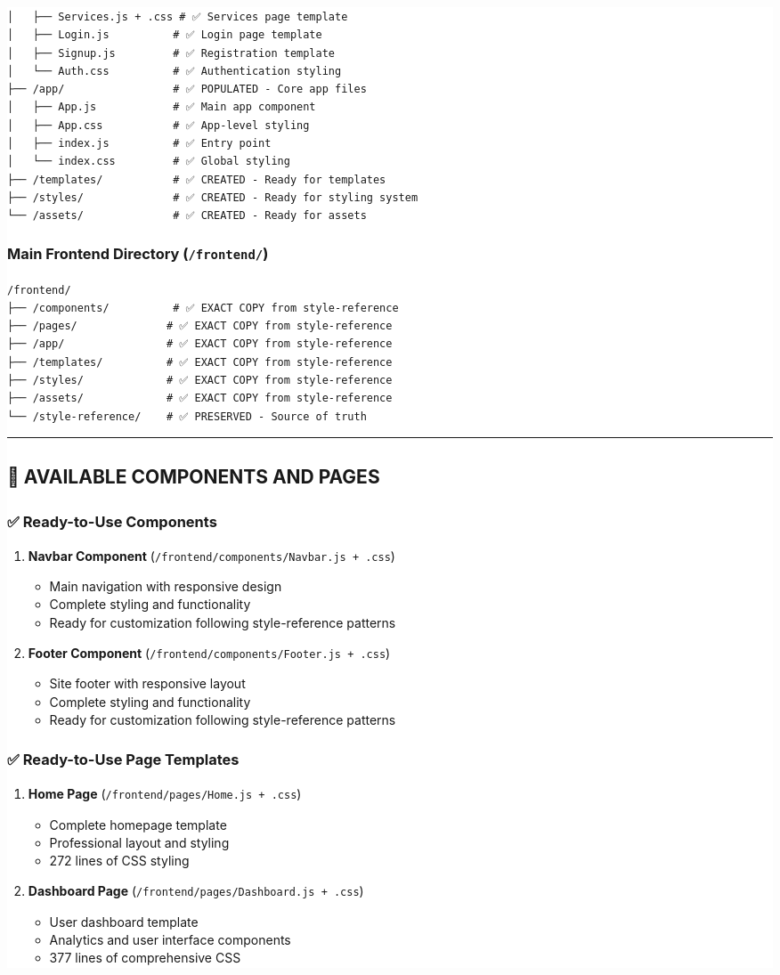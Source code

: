 ```
│   ├── Services.js + .css # ✅ Services page template
│   ├── Login.js          # ✅ Login page template
│   ├── Signup.js         # ✅ Registration template
│   └── Auth.css          # ✅ Authentication styling
├── /app/                 # ✅ POPULATED - Core app files
│   ├── App.js            # ✅ Main app component
│   ├── App.css           # ✅ App-level styling
│   ├── index.js          # ✅ Entry point
│   └── index.css         # ✅ Global styling
├── /templates/           # ✅ CREATED - Ready for templates
├── /styles/              # ✅ CREATED - Ready for styling system
└── /assets/              # ✅ CREATED - Ready for assets
```

### Main Frontend Directory (`/frontend/`)
```
/frontend/
├── /components/          # ✅ EXACT COPY from style-reference
├── /pages/              # ✅ EXACT COPY from style-reference  
├── /app/                # ✅ EXACT COPY from style-reference
├── /templates/          # ✅ EXACT COPY from style-reference
├── /styles/             # ✅ EXACT COPY from style-reference
├── /assets/             # ✅ EXACT COPY from style-reference
└── /style-reference/    # ✅ PRESERVED - Source of truth
```

---

## 🎨 AVAILABLE COMPONENTS AND PAGES

### ✅ Ready-to-Use Components
1. **Navbar Component** (`/frontend/components/Navbar.js + .css`)
   - Main navigation with responsive design
   - Complete styling and functionality
   - Ready for customization following style-reference patterns

2. **Footer Component** (`/frontend/components/Footer.js + .css`)
   - Site footer with responsive layout
   - Complete styling and functionality
   - Ready for customization following style-reference patterns

### ✅ Ready-to-Use Page Templates
1. **Home Page** (`/frontend/pages/Home.js + .css`)
   - Complete homepage template
   - Professional layout and styling
   - 272 lines of CSS styling

2. **Dashboard Page** (`/frontend/pages/Dashboard.js + .css`)
   - User dashboard template
   - Analytics and user interface components
   - 377 lines of comprehensive CSS
